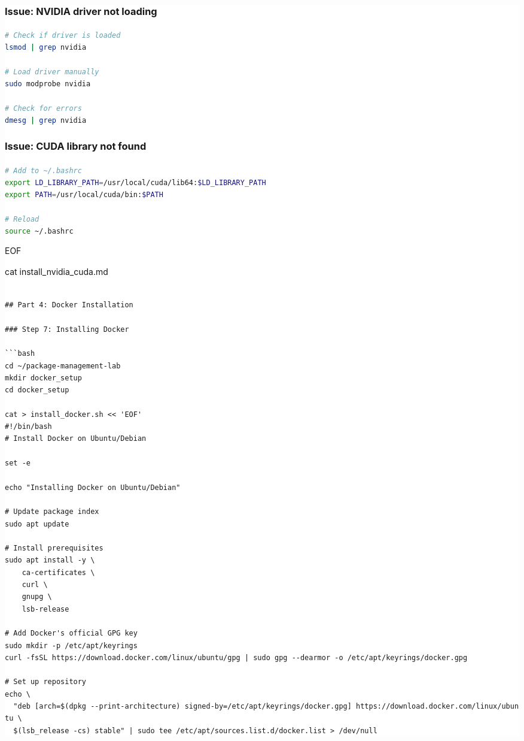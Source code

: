 ### Issue: NVIDIA driver not loading
```bash
# Check if driver is loaded
lsmod | grep nvidia

# Load driver manually
sudo modprobe nvidia

# Check for errors
dmesg | grep nvidia
```

### Issue: CUDA library not found
```bash
# Add to ~/.bashrc
export LD_LIBRARY_PATH=/usr/local/cuda/lib64:$LD_LIBRARY_PATH
export PATH=/usr/local/cuda/bin:$PATH

# Reload
source ~/.bashrc
```
EOF

cat install_nvidia_cuda.md
```

## Part 4: Docker Installation

### Step 7: Installing Docker

```bash
cd ~/package-management-lab
mkdir docker_setup
cd docker_setup

cat > install_docker.sh << 'EOF'
#!/bin/bash
# Install Docker on Ubuntu/Debian

set -e

echo "Installing Docker on Ubuntu/Debian"

# Update package index
sudo apt update

# Install prerequisites
sudo apt install -y \
    ca-certificates \
    curl \
    gnupg \
    lsb-release

# Add Docker's official GPG key
sudo mkdir -p /etc/apt/keyrings
curl -fsSL https://download.docker.com/linux/ubuntu/gpg | sudo gpg --dearmor -o /etc/apt/keyrings/docker.gpg

# Set up repository
echo \
  "deb [arch=$(dpkg --print-architecture) signed-by=/etc/apt/keyrings/docker.gpg] https://download.docker.com/linux/ubuntu \
  $(lsb_release -cs) stable" | sudo tee /etc/apt/sources.list.d/docker.list > /dev/null

```